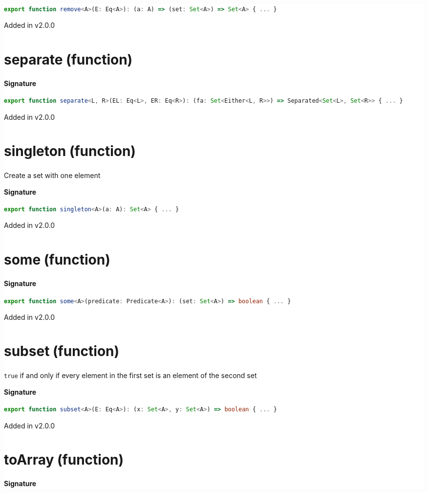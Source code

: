 ```ts
export function remove<A>(E: Eq<A>): (a: A) => (set: Set<A>) => Set<A> { ... }
```

Added in v2.0.0

# separate (function)

**Signature**

```ts
export function separate<L, R>(EL: Eq<L>, ER: Eq<R>): (fa: Set<Either<L, R>>) => Separated<Set<L>, Set<R>> { ... }
```

Added in v2.0.0

# singleton (function)

Create a set with one element

**Signature**

```ts
export function singleton<A>(a: A): Set<A> { ... }
```

Added in v2.0.0

# some (function)

**Signature**

```ts
export function some<A>(predicate: Predicate<A>): (set: Set<A>) => boolean { ... }
```

Added in v2.0.0

# subset (function)

`true` if and only if every element in the first set is an element of the second set

**Signature**

```ts
export function subset<A>(E: Eq<A>): (x: Set<A>, y: Set<A>) => boolean { ... }
```

Added in v2.0.0

# toArray (function)

**Signature**
